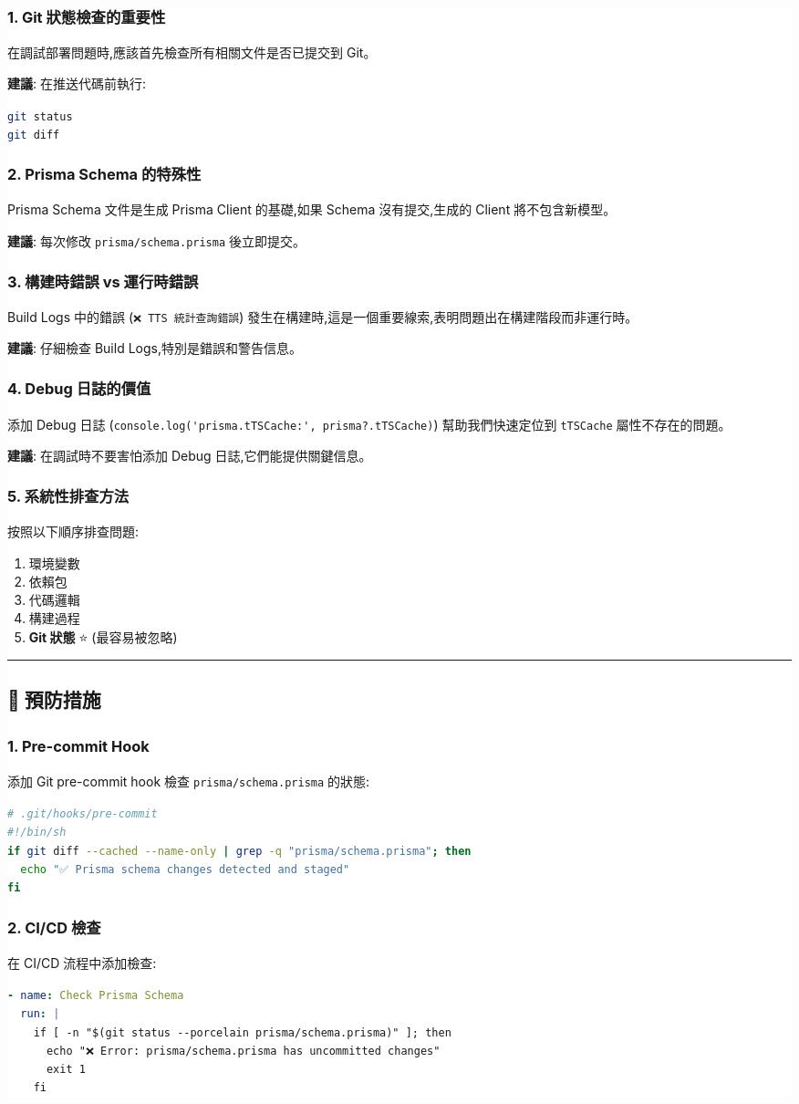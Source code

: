 ### 1. **Git 狀態檢查的重要性**
在調試部署問題時,應該首先檢查所有相關文件是否已提交到 Git。

**建議**: 在推送代碼前執行:
```bash
git status
git diff
```

### 2. **Prisma Schema 的特殊性**
Prisma Schema 文件是生成 Prisma Client 的基礎,如果 Schema 沒有提交,生成的 Client 將不包含新模型。

**建議**: 每次修改 `prisma/schema.prisma` 後立即提交。

### 3. **構建時錯誤 vs 運行時錯誤**
Build Logs 中的錯誤 (`❌ TTS 統計查詢錯誤`) 發生在構建時,這是一個重要線索,表明問題出在構建階段而非運行時。

**建議**: 仔細檢查 Build Logs,特別是錯誤和警告信息。

### 4. **Debug 日誌的價值**
添加 Debug 日誌 (`console.log('prisma.tTSCache:', prisma?.tTSCache)`) 幫助我們快速定位到 `tTSCache` 屬性不存在的問題。

**建議**: 在調試時不要害怕添加 Debug 日誌,它們能提供關鍵信息。

### 5. **系統性排查方法**
按照以下順序排查問題:
1. 環境變數
2. 依賴包
3. 代碼邏輯
4. 構建過程
5. **Git 狀態** ⭐ (最容易被忽略)

---

## 🔧 預防措施

### 1. **Pre-commit Hook**
添加 Git pre-commit hook 檢查 `prisma/schema.prisma` 的狀態:

```bash
# .git/hooks/pre-commit
#!/bin/sh
if git diff --cached --name-only | grep -q "prisma/schema.prisma"; then
  echo "✅ Prisma schema changes detected and staged"
fi
```

### 2. **CI/CD 檢查**
在 CI/CD 流程中添加檢查:
```yaml
- name: Check Prisma Schema
  run: |
    if [ -n "$(git status --porcelain prisma/schema.prisma)" ]; then
      echo "❌ Error: prisma/schema.prisma has uncommitted changes"
      exit 1
    fi
```
